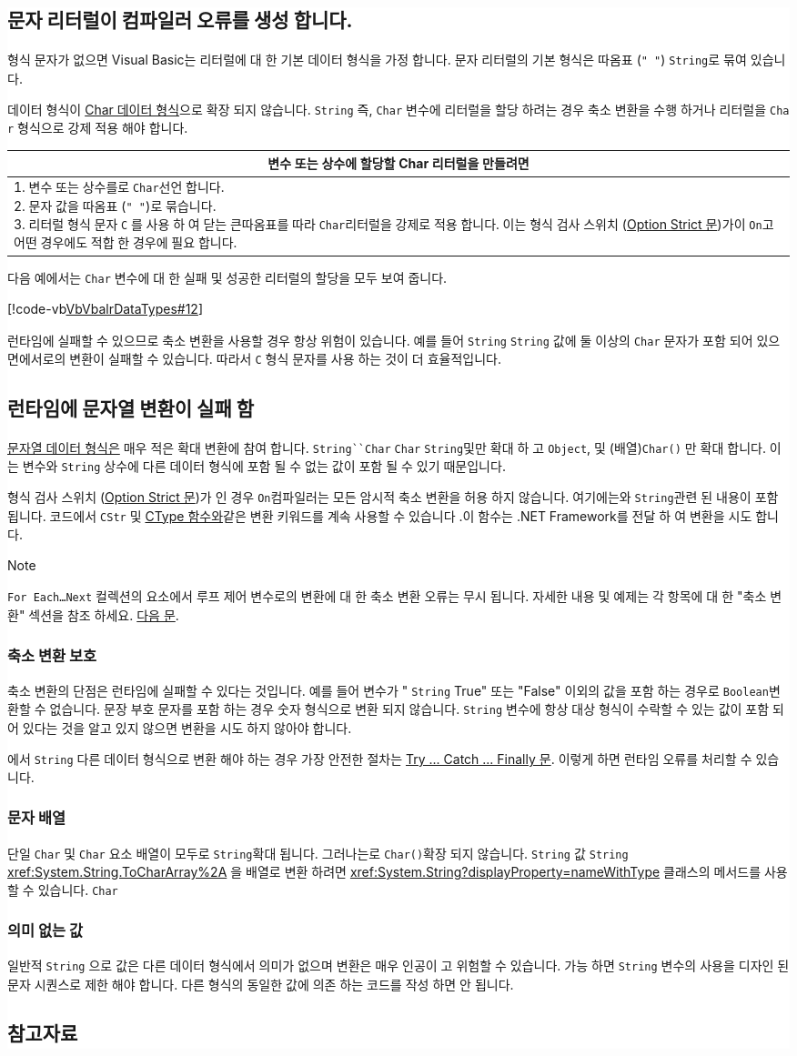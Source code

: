 ## <a name="character-literal-generates-compiler-error"></a>문자 리터럴이 컴파일러 오류를 생성 합니다.  
 형식 문자가 없으면 Visual Basic는 리터럴에 대 한 기본 데이터 형식을 가정 합니다. 문자 리터럴의 기본 형식은 따옴표 (`" "`) `String`로 묶여 있습니다.  
  
 데이터 형식이 [Char 데이터 형식](../../../../visual-basic/language-reference/data-types/char-data-type.md)으로 확장 되지 않습니다. `String` 즉, `Char` 변수에 리터럴을 할당 하려는 경우 축소 변환을 수행 하거나 리터럴을 `Char` 형식으로 강제 적용 해야 합니다.  

|변수 또는 상수에 할당할 Char 리터럴을 만들려면|
|---|  
|1.  변수 또는 상수를로 `Char`선언 합니다.<br />2.  문자 값을 따옴표 (`" "`)로 묶습니다.<br />3.  리터럴 형식 문자 `C` 를 사용 하 여 닫는 큰따옴표를 따라 `Char`리터럴을 강제로 적용 합니다. 이는 형식 검사 스위치 ([Option Strict 문](../../../../visual-basic/language-reference/statements/option-strict-statement.md))가이 `On`고 어떤 경우에도 적합 한 경우에 필요 합니다.|  
  
 다음 예에서는 `Char` 변수에 대 한 실패 및 성공한 리터럴의 할당을 모두 보여 줍니다.  
  
 [!code-vb[VbVbalrDataTypes#12](~/samples/snippets/visualbasic/VS_Snippets_VBCSharp/VbVbalrDataTypes/VB/Class1.vb#12)]  
  
 런타임에 실패할 수 있으므로 축소 변환을 사용할 경우 항상 위험이 있습니다. 예를 들어 `String` `String` 값에 둘 이상의 `Char` 문자가 포함 되어 있으면에서로의 변환이 실패할 수 있습니다. 따라서 `C` 형식 문자를 사용 하는 것이 더 효율적입니다.  
  
## <a name="string-conversion-fails-at-run-time"></a>런타임에 문자열 변환이 실패 함  
 [문자열 데이터 형식은](../../../../visual-basic/language-reference/data-types/string-data-type.md) 매우 적은 확대 변환에 참여 합니다. `String``Char` `Char` `String`및만 확대 하 고 `Object`, 및 (배열)`Char()` 만 확대 합니다. 이는 변수와 `String` 상수에 다른 데이터 형식에 포함 될 수 없는 값이 포함 될 수 있기 때문입니다.  
  
 형식 검사 스위치 ([Option Strict 문](../../../../visual-basic/language-reference/statements/option-strict-statement.md))가 인 경우 `On`컴파일러는 모든 암시적 축소 변환을 허용 하지 않습니다. 여기에는와 `String`관련 된 내용이 포함 됩니다. 코드에서 `CStr` 및 [CType 함수와](../../../../visual-basic/language-reference/functions/ctype-function.md)같은 변환 키워드를 계속 사용할 수 있습니다 .이 함수는 .NET Framework를 전달 하 여 변환을 시도 합니다.  
  
> [!NOTE]
> `For Each…Next` 컬렉션의 요소에서 루프 제어 변수로의 변환에 대 한 축소 변환 오류는 무시 됩니다. 자세한 내용 및 예제는 각 항목에 대 한 "축소 변환" 섹션을 참조 하세요. [ 다음 문](../../../../visual-basic/language-reference/statements/for-each-next-statement.md).  
  
### <a name="narrowing-conversion-protection"></a>축소 변환 보호  
 축소 변환의 단점은 런타임에 실패할 수 있다는 것입니다. 예를 들어 변수가 " `String` True" 또는 "False" 이외의 값을 포함 하는 경우로 `Boolean`변환할 수 없습니다. 문장 부호 문자를 포함 하는 경우 숫자 형식으로 변환 되지 않습니다. `String` 변수에 항상 대상 형식이 수락할 수 있는 값이 포함 되어 있다는 것을 알고 있지 않으면 변환을 시도 하지 않아야 합니다.  
  
 에서 `String` 다른 데이터 형식으로 변환 해야 하는 경우 가장 안전한 절차는 [Try ... Catch ... Finally 문](../../../../visual-basic/language-reference/statements/try-catch-finally-statement.md). 이렇게 하면 런타임 오류를 처리할 수 있습니다.  
  
### <a name="character-arrays"></a>문자 배열  
 단일 `Char` 및 `Char` 요소 배열이 모두로 `String`확대 됩니다. 그러나는로 `Char()`확장 되지 않습니다. `String` 값 `String` <xref:System.String.ToCharArray%2A> 을 배열로 변환 하려면 <xref:System.String?displayProperty=nameWithType> 클래스의 메서드를 사용할 수 있습니다. `Char`  
  
### <a name="meaningless-values"></a>의미 없는 값  
 일반적 `String` 으로 값은 다른 데이터 형식에서 의미가 없으며 변환은 매우 인공이 고 위험할 수 있습니다. 가능 하면 `String` 변수의 사용을 디자인 된 문자 시퀀스로 제한 해야 합니다. 다른 형식의 동일한 값에 의존 하는 코드를 작성 하면 안 됩니다.  
  
## <a name="see-also"></a>참고자료
